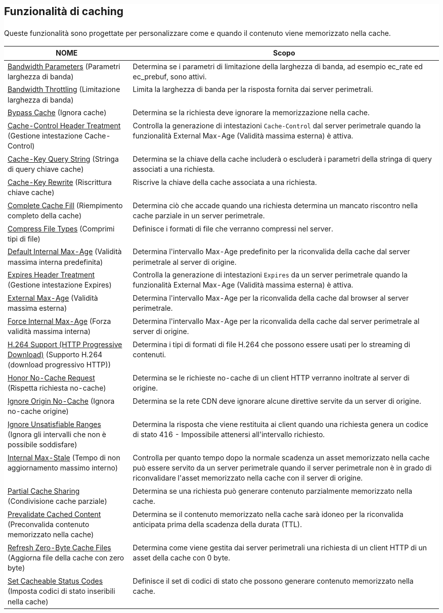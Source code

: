 
## <a name="caching-features"></a>Funzionalità di caching

Queste funzionalità sono progettate per personalizzare come e quando il contenuto viene memorizzato nella cache.

NOME | Scopo
-----|--------
[Bandwidth Parameters](#bandwidth-parameters) (Parametri larghezza di banda) | Determina se i parametri di limitazione della larghezza di banda, ad esempio ec_rate ed ec_prebuf, sono attivi.
[Bandwidth Throttling](#bandwidth-throttling) (Limitazione larghezza di banda) | Limita la larghezza di banda per la risposta fornita dai server perimetrali.
[Bypass Cache](#bypass-cache) (Ignora cache) | Determina se la richiesta deve ignorare la memorizzazione nella cache.
[Cache-Control Header Treatment](#cache-control-header-treatment) (Gestione intestazione Cache-Control) | Controlla la generazione di intestazioni `Cache-Control` dal server perimetrale quando la funzionalità External Max-Age (Validità massima esterna) è attiva.
[Cache-Key Query String](#cache-key-query-string) (Stringa di query chiave cache) | Determina se la chiave della cache includerà o escluderà i parametri della stringa di query associati a una richiesta.
[Cache-Key Rewrite](#cache-key-rewrite) (Riscrittura chiave cache) | Riscrive la chiave della cache associata a una richiesta.
[Complete Cache Fill](#complete-cache-fill) (Riempimento completo della cache) | Determina ciò che accade quando una richiesta determina un mancato riscontro nella cache parziale in un server perimetrale.
[Compress File Types](#compress-file-types) (Comprimi tipi di file) | Definisce i formati di file che verranno compressi nel server.
[Default Internal Max-Age](#default-internal-max-age) (Validità massima interna predefinita) | Determina l'intervallo Max-Age predefinito per la riconvalida della cache dal server perimetrale al server di origine.
[Expires Header Treatment](#expires-header-treatment) (Gestione intestazione Expires) | Controlla la generazione di intestazioni `Expires` da un server perimetrale quando la funzionalità External Max-Age (Validità massima esterna) è attiva.
[External Max-Age](#external-max-age) (Validità massima esterna) | Determina l'intervallo Max-Age per la riconvalida della cache dal browser al server perimetrale.
[Force Internal Max-Age](#force-internal-max-age) (Forza validità massima interna) | Determina l'intervallo Max-Age per la riconvalida della cache dal server perimetrale al server di origine.
[H.264 Support (HTTP Progressive Download)](#h264-support-http-progressive-download) (Supporto H.264 (download progressivo HTTP)) | Determina i tipi di formati di file H.264 che possono essere usati per lo streaming di contenuti.
[Honor No-Cache Request](#honor-no-cache-request) (Rispetta richiesta no-cache) | Determina se le richieste no-cache di un client HTTP verranno inoltrate al server di origine.
[Ignore Origin No-Cache](#ignore-origin-no-cache) (Ignora no-cache origine) | Determina se la rete CDN deve ignorare alcune direttive servite da un server di origine.
[Ignore Unsatisfiable Ranges](#ignore-unsatisfiable-ranges) (Ignora gli intervalli che non è possibile soddisfare) | Determina la risposta che viene restituita ai client quando una richiesta genera un codice di stato 416 - Impossibile attenersi all'intervallo richiesto.
[Internal Max-Stale](#internal-max-stale) (Tempo di non aggiornamento massimo interno) | Controlla per quanto tempo dopo la normale scadenza un asset memorizzato nella cache può essere servito da un server perimetrale quando il server perimetrale non è in grado di riconvalidare l'asset memorizzato nella cache con il server di origine.
[Partial Cache Sharing](#partial-cache-sharing) (Condivisione cache parziale) | Determina se una richiesta può generare contenuto parzialmente memorizzato nella cache.
[Prevalidate Cached Content](#prevalidate-cached-content) (Preconvalida contenuto memorizzato nella cache) | Determina se il contenuto memorizzato nella cache sarà idoneo per la riconvalida anticipata prima della scadenza della durata (TTL).
[Refresh Zero-Byte Cache Files](#refresh-zero-byte-cache-files) (Aggiorna file della cache con zero byte) | Determina come viene gestita dai server perimetrali una richiesta di un client HTTP di un asset della cache con 0 byte.
[Set Cacheable Status Codes](#set-cacheable-status-codes) (Imposta codici di stato inseribili nella cache) | Definisce il set di codici di stato che possono generare contenuto memorizzato nella cache.